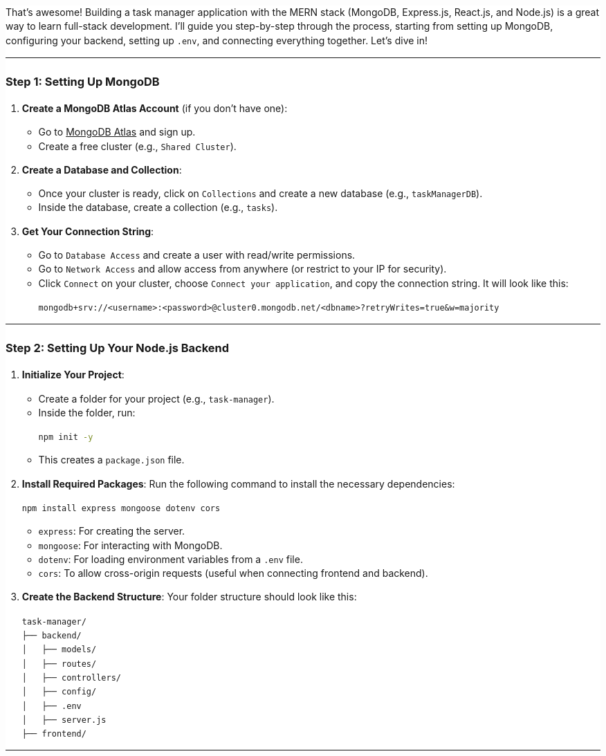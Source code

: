 That’s awesome! Building a task manager application with the MERN stack (MongoDB, Express.js, React.js, and Node.js) is a great way to learn full-stack development. I’ll guide you step-by-step through the process, starting from setting up MongoDB, configuring your backend, setting up `.env`, and connecting everything together. Let’s dive in!

---

### **Step 1: Setting Up MongoDB**
1. **Create a MongoDB Atlas Account** (if you don’t have one):
   - Go to [MongoDB Atlas](https://www.mongodb.com/cloud/atlas) and sign up.
   - Create a free cluster (e.g., `Shared Cluster`).

2. **Create a Database and Collection**:
   - Once your cluster is ready, click on `Collections` and create a new database (e.g., `taskManagerDB`).
   - Inside the database, create a collection (e.g., `tasks`).

3. **Get Your Connection String**:
   - Go to `Database Access` and create a user with read/write permissions.
   - Go to `Network Access` and allow access from anywhere (or restrict to your IP for security).
   - Click `Connect` on your cluster, choose `Connect your application`, and copy the connection string. It will look like this:
     ```
     mongodb+srv://<username>:<password>@cluster0.mongodb.net/<dbname>?retryWrites=true&w=majority
     ```

---

### **Step 2: Setting Up Your Node.js Backend**
1. **Initialize Your Project**:
   - Create a folder for your project (e.g., `task-manager`).
   - Inside the folder, run:
     ```bash
     npm init -y
     ```
   - This creates a `package.json` file.

2. **Install Required Packages**:
   Run the following command to install the necessary dependencies:
   ```bash
   npm install express mongoose dotenv cors
   ```
   - `express`: For creating the server.
   - `mongoose`: For interacting with MongoDB.
   - `dotenv`: For loading environment variables from a `.env` file.
   - `cors`: To allow cross-origin requests (useful when connecting frontend and backend).

3. **Create the Backend Structure**:
   Your folder structure should look like this:
   ```
   task-manager/
   ├── backend/
   │   ├── models/
   │   ├── routes/
   │   ├── controllers/
   │   ├── config/
   │   ├── .env
   │   ├── server.js
   ├── frontend/
   ```

---